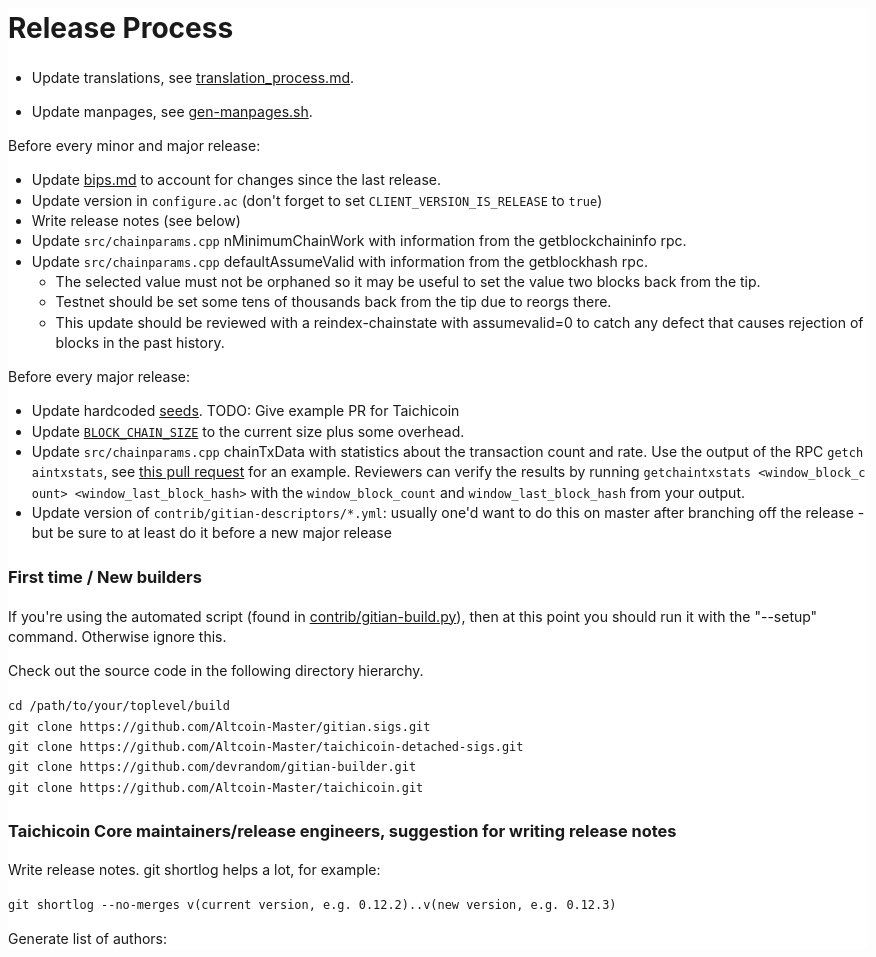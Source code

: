 Release Process
====================

* Update translations, see [translation_process.md](https://github.com/Altcoin-Master/taichicoin/blob/master/doc/translation_process.md#synchronising-translations).

* Update manpages, see [gen-manpages.sh](https://github.com/Altcoin-Master/taichicoin/blob/master/contrib/devtools/README.md#gen-manpagessh).

Before every minor and major release:

* Update [bips.md](bips.md) to account for changes since the last release.
* Update version in `configure.ac` (don't forget to set `CLIENT_VERSION_IS_RELEASE` to `true`)
* Write release notes (see below)
* Update `src/chainparams.cpp` nMinimumChainWork with information from the getblockchaininfo rpc.
* Update `src/chainparams.cpp` defaultAssumeValid with information from the getblockhash rpc.
  - The selected value must not be orphaned so it may be useful to set the value two blocks back from the tip.
  - Testnet should be set some tens of thousands back from the tip due to reorgs there.
  - This update should be reviewed with a reindex-chainstate with assumevalid=0 to catch any defect
     that causes rejection of blocks in the past history.

Before every major release:

* Update hardcoded [seeds](/contrib/seeds/README.md). TODO: Give example PR for Taichicoin
* Update [`BLOCK_CHAIN_SIZE`](/src/qt/intro.cpp) to the current size plus some overhead.
* Update `src/chainparams.cpp` chainTxData with statistics about the transaction count and rate. Use the output of the RPC `getchaintxstats`, see
  [this pull request](https://github.com/bitcoin/bitcoin/pull/12270) for an example. Reviewers can verify the results by running `getchaintxstats <window_block_count> <window_last_block_hash>` with the `window_block_count` and `window_last_block_hash` from your output.
* Update version of `contrib/gitian-descriptors/*.yml`: usually one'd want to do this on master after branching off the release - but be sure to at least do it before a new major release

### First time / New builders

If you're using the automated script (found in [contrib/gitian-build.py](/contrib/gitian-build.py)), then at this point you should run it with the "--setup" command. Otherwise ignore this.

Check out the source code in the following directory hierarchy.

	cd /path/to/your/toplevel/build
	git clone https://github.com/Altcoin-Master/gitian.sigs.git
	git clone https://github.com/Altcoin-Master/taichicoin-detached-sigs.git
	git clone https://github.com/devrandom/gitian-builder.git
	git clone https://github.com/Altcoin-Master/taichicoin.git

### Taichicoin Core maintainers/release engineers, suggestion for writing release notes

Write release notes. git shortlog helps a lot, for example:

    git shortlog --no-merges v(current version, e.g. 0.12.2)..v(new version, e.g. 0.12.3)

Generate list of authors:
